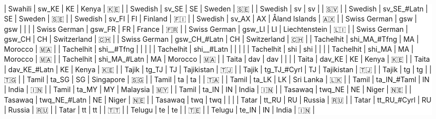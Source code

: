 | Swahili                     |          sw_KE          |             KE              |             Kenya              |     🇰🇪      |
| Swedish                     |          sv_SE          |             SE              |             Sweden             |     🇸🇪      |
| Swedish                     |           sv            |             sv              |                                |     🇸🇻      |
| Swedish                     |       sv_SE_#Latn       |             SE              |             Sweden             |     🇸🇪      |
| Swedish                     |          sv_FI          |             FI              |            Finland             |     🇫🇮      |
| Swedish                     |          sv_AX          |             AX              |         Åland Islands          |     🇦🇽      |
| Swiss German                |           gsw           |             gsw             |                                |               |
| Swiss German                |         gsw_FR          |             FR              |             France             |     🇫🇷      |
| Swiss German                |         gsw_LI          |             LI              |         Liechtenstein          |     🇱🇮      |
| Swiss German                |         gsw_CH          |             CH              |          Switzerland           |     🇨🇭      |
| Swiss German                |      gsw_CH_#Latn       |             CH              |          Switzerland           |     🇨🇭      |
| Tachelhit                   |      shi_MA_#Tfng       |             MA              |            Morocco             |     🇲🇦      |
| Tachelhit                   |       shi__#Tfng        |                             |                                |               |
| Tachelhit                   |       shi__#Latn        |                             |                                |               |
| Tachelhit                   |           shi           |             shi             |                                |               |
| Tachelhit                   |         shi_MA          |             MA              |            Morocco             |     🇲🇦      |
| Tachelhit                   |      shi_MA_#Latn       |             MA              |            Morocco             |     🇲🇦      |
| Taita                       |           dav           |             dav             |                                |               |
| Taita                       |         dav_KE          |             KE              |             Kenya              |     🇰🇪      |
| Taita                       |      dav_KE_#Latn       |             KE              |             Kenya              |     🇰🇪      |
| Tajik                       |          tg_TJ          |             TJ              |           Tajikistan           |     🇹🇯      |
| Tajik                       |       tg_TJ_#Cyrl       |             TJ              |           Tajikistan           |     🇹🇯      |
| Tajik                       |           tg            |             tg              |                                |     🇹🇬      |
| Tamil                       |          ta_SG          |             SG              |           Singapore            |     🇸🇬      |
| Tamil                       |           ta            |             ta              |                                |     🇹🇦      |
| Tamil                       |          ta_LK          |             LK              |           Sri Lanka            |     🇱🇰      |
| Tamil                       |       ta_IN_#Taml       |             IN              |             India              |     🇮🇳      |
| Tamil                       |          ta_MY          |             MY              |            Malaysia            |     🇲🇾      |
| Tamil                       |          ta_IN          |             IN              |             India              |     🇮🇳      |
| Tasawaq                     |         twq_NE          |             NE              |             Niger              |     🇳🇪      |
| Tasawaq                     |      twq_NE_#Latn       |             NE              |             Niger              |     🇳🇪      |
| Tasawaq                     |           twq           |             twq             |                                |               |
| Tatar                       |          tt_RU          |             RU              |             Russia             |     🇷🇺      |
| Tatar                       |       tt_RU_#Cyrl       |             RU              |             Russia             |     🇷🇺      |
| Tatar                       |           tt            |             tt              |                                |     🇹🇹      |
| Telugu                      |           te            |             te              |                                |     🇹🇪      |
| Telugu                      |          te_IN          |             IN              |             India              |     🇮🇳      |